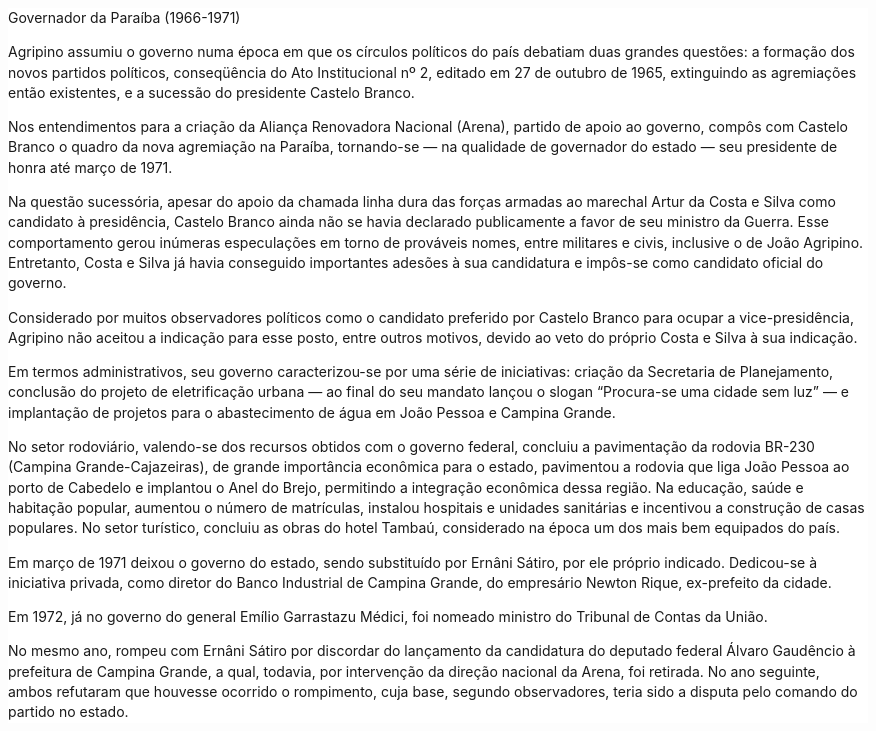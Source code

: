 Governador da Paraíba (1966-1971)

Agripino assumiu o governo numa época em que os círculos políticos do
país debatiam duas grandes questões: a formação dos novos partidos
políticos, conseqüência do Ato Institucional nº 2, editado em 27 de
outubro de 1965, extinguindo as agremiações então existentes, e a
sucessão do presidente Castelo Branco.

Nos entendimentos para a criação da Aliança Renovadora Nacional (Arena),
partido de apoio ao governo, compôs com Castelo Branco o quadro da nova
agremiação na Paraíba, tornando-se — na qualidade de governador do
estado — seu presidente de honra até março de 1971.

Na questão sucessória, apesar do apoio da chamada linha dura das forças
armadas ao marechal Artur da Costa e Silva como candidato à presidência,
Castelo Branco ainda não se havia declarado publicamente a favor de seu
ministro da Guerra. Esse comportamento gerou inúmeras especulações em
torno de prováveis nomes, entre militares e civis, inclusive o de João
Agripino. Entretanto, Costa e Silva já havia conseguido importantes
adesões à sua candidatura e impôs-se como candidato oficial do governo.

Considerado por muitos observadores políticos como o candidato preferido
por Castelo Branco para ocupar a vice-presidência, Agripino não aceitou
a indicação para esse posto, entre outros motivos, devido ao veto do
próprio Costa e Silva à sua indicação.

Em termos administrativos, seu governo caracterizou-se por uma série de
iniciativas: criação da Secretaria de Planejamento, conclusão do projeto
de eletrificação urbana — ao final do seu mandato lançou o slogan
“Procura-se uma cidade sem luz” — e implantação de projetos para o
abastecimento de água em João Pessoa e Campina Grande.

No setor rodoviário, valendo-se dos recursos obtidos com o governo
federal, concluiu a pavimentação da rodovia BR-230 (Campina
Grande-Cajazeiras), de grande importância econômica para o estado,
pavimentou a rodovia que liga João Pessoa ao porto de Cabedelo e
implantou o Anel do Brejo, permitindo a integração econômica dessa
região. Na educação, saúde e habitação popular, aumentou o número de
matrículas, instalou hospitais e unidades sanitárias e incentivou a
construção de casas populares. No setor turístico, concluiu as obras do
hotel Tambaú, considerado na época um dos mais bem equipados do país.

Em março de 1971 deixou o governo do estado, sendo substituído por
Ernâni Sátiro, por ele próprio indicado. Dedicou-se à iniciativa
privada, como diretor do Banco Industrial de Campina Grande, do
empresário Newton Rique, ex-prefeito da cidade.

Em 1972, já no governo do general Emílio Garrastazu Médici, foi nomeado
ministro do Tribunal de Contas da União.

No mesmo ano, rompeu com Ernâni Sátiro por discordar do lançamento da
candidatura do deputado federal Álvaro Gaudêncio à prefeitura de Campina
Grande, a qual, todavia, por intervenção da direção nacional da Arena,
foi retirada. No ano seguinte, ambos refutaram que houvesse ocorrido o
rompimento, cuja base, segundo observadores, teria sido a disputa pelo
comando do partido no estado.
